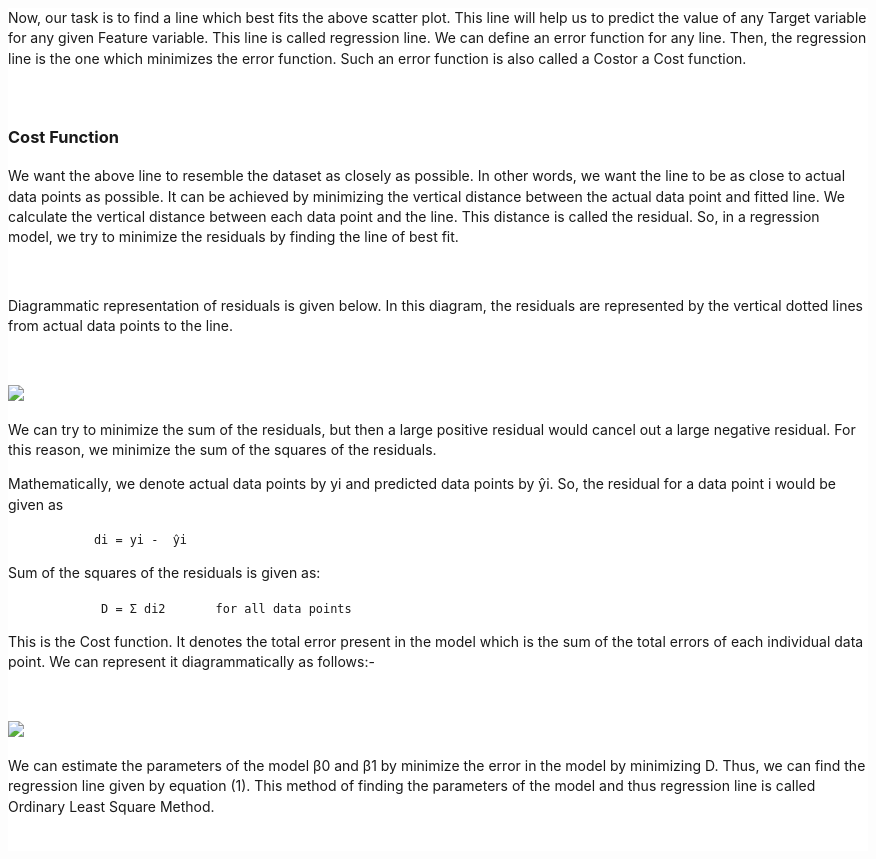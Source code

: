 

 
Now, our task is to find a line which best fits the above scatter plot. This line will help us to predict the value of any Target variable for any given Feature variable. This line is called regression line. 
We can define an error function for any line. Then, the regression line is the one which minimizes the error function. Such an error function is also called a Costor a Cost function. 

&nbsp; &nbsp; &nbsp; &nbsp;


### Cost Function



We want the above line to resemble the dataset as closely as possible. In other words, we want the line to be as close to actual data points as possible. It can be achieved by minimizing the vertical distance between the actual data point and fitted line. We calculate the vertical distance between each data point and the line. This distance is called the residual. So, in a regression model, we try to minimize the residuals by finding the line of best fit. 


&nbsp; &nbsp; &nbsp; &nbsp;

Diagrammatic representation of residuals is given below. In this diagram, the residuals are represented by the vertical dotted lines from actual data points to the line.


&nbsp; &nbsp; &nbsp; &nbsp;

![](Images/Diagrammatic%20Representation%20of%20Residuals.png)


We can try to minimize the sum of the residuals, but then a large positive residual would cancel out a large negative residual. For this reason, we minimize the sum of the squares of the residuals. 

Mathematically, we denote actual data points by yi and predicted data points by ŷi. So, the residual for a data point i would be given as 
				
       				
				di = yi -  ŷi
				

Sum of the squares of the residuals is given as:


				 D = Ʃ di2       for all data points

This is the Cost function. It denotes the total error present in the model which is the sum of the total errors of each individual data point. We can represent it diagrammatically as follows:-

&nbsp; &nbsp; &nbsp; &nbsp;


![](Images/Ordinary%20Least%20Squares.png)


We can estimate the parameters of the model β0 and β1 by minimize the error in the model by minimizing D. Thus, we can find the regression line given by equation (1).  This method of finding the parameters of the model and thus regression line is called Ordinary Least Square Method.

&nbsp; &nbsp; &nbsp; &nbsp;
